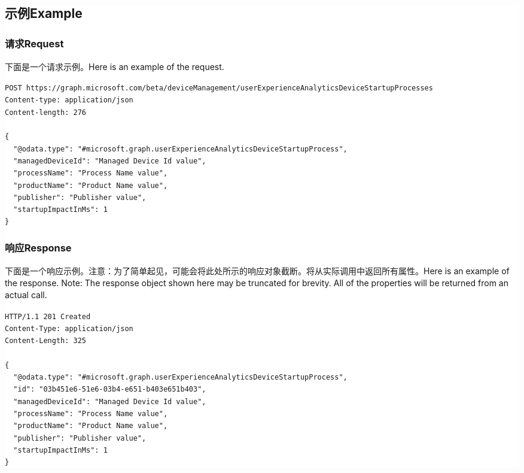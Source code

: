 ## <a name="example"></a><span data-ttu-id="82bbe-153">示例</span><span class="sxs-lookup"><span data-stu-id="82bbe-153">Example</span></span>

### <a name="request"></a><span data-ttu-id="82bbe-154">请求</span><span class="sxs-lookup"><span data-stu-id="82bbe-154">Request</span></span>
<span data-ttu-id="82bbe-155">下面是一个请求示例。</span><span class="sxs-lookup"><span data-stu-id="82bbe-155">Here is an example of the request.</span></span>
``` http
POST https://graph.microsoft.com/beta/deviceManagement/userExperienceAnalyticsDeviceStartupProcesses
Content-type: application/json
Content-length: 276

{
  "@odata.type": "#microsoft.graph.userExperienceAnalyticsDeviceStartupProcess",
  "managedDeviceId": "Managed Device Id value",
  "processName": "Process Name value",
  "productName": "Product Name value",
  "publisher": "Publisher value",
  "startupImpactInMs": 1
}
```

### <a name="response"></a><span data-ttu-id="82bbe-156">响应</span><span class="sxs-lookup"><span data-stu-id="82bbe-156">Response</span></span>
<span data-ttu-id="82bbe-p102">下面是一个响应示例。注意：为了简单起见，可能会将此处所示的响应对象截断。将从实际调用中返回所有属性。</span><span class="sxs-lookup"><span data-stu-id="82bbe-p102">Here is an example of the response. Note: The response object shown here may be truncated for brevity. All of the properties will be returned from an actual call.</span></span>
``` http
HTTP/1.1 201 Created
Content-Type: application/json
Content-Length: 325

{
  "@odata.type": "#microsoft.graph.userExperienceAnalyticsDeviceStartupProcess",
  "id": "03b451e6-51e6-03b4-e651-b403e651b403",
  "managedDeviceId": "Managed Device Id value",
  "processName": "Process Name value",
  "productName": "Product Name value",
  "publisher": "Publisher value",
  "startupImpactInMs": 1
}
```




